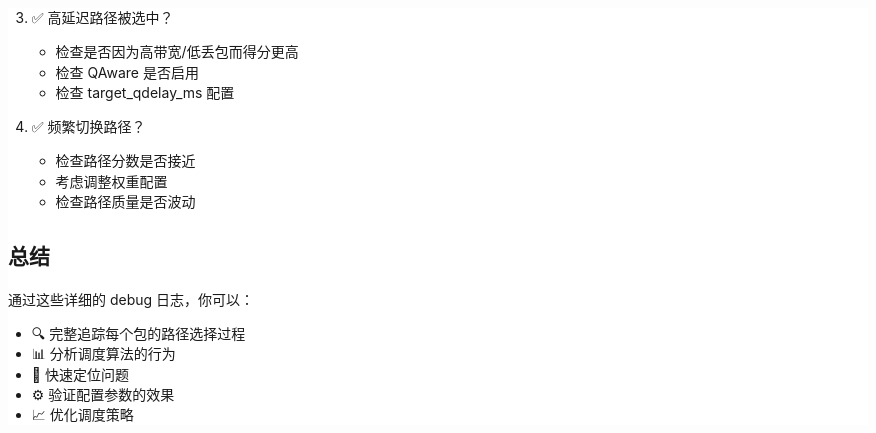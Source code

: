 3. ✅ 高延迟路径被选中？
   - 检查是否因为高带宽/低丢包而得分更高
   - 检查 QAware 是否启用
   - 检查 target_qdelay_ms 配置

4. ✅ 频繁切换路径？
   - 检查路径分数是否接近
   - 考虑调整权重配置
   - 检查路径质量是否波动

## 总结

通过这些详细的 debug 日志，你可以：
- 🔍 完整追踪每个包的路径选择过程
- 📊 分析调度算法的行为
- 🐛 快速定位问题
- ⚙️ 验证配置参数的效果
- 📈 优化调度策略
